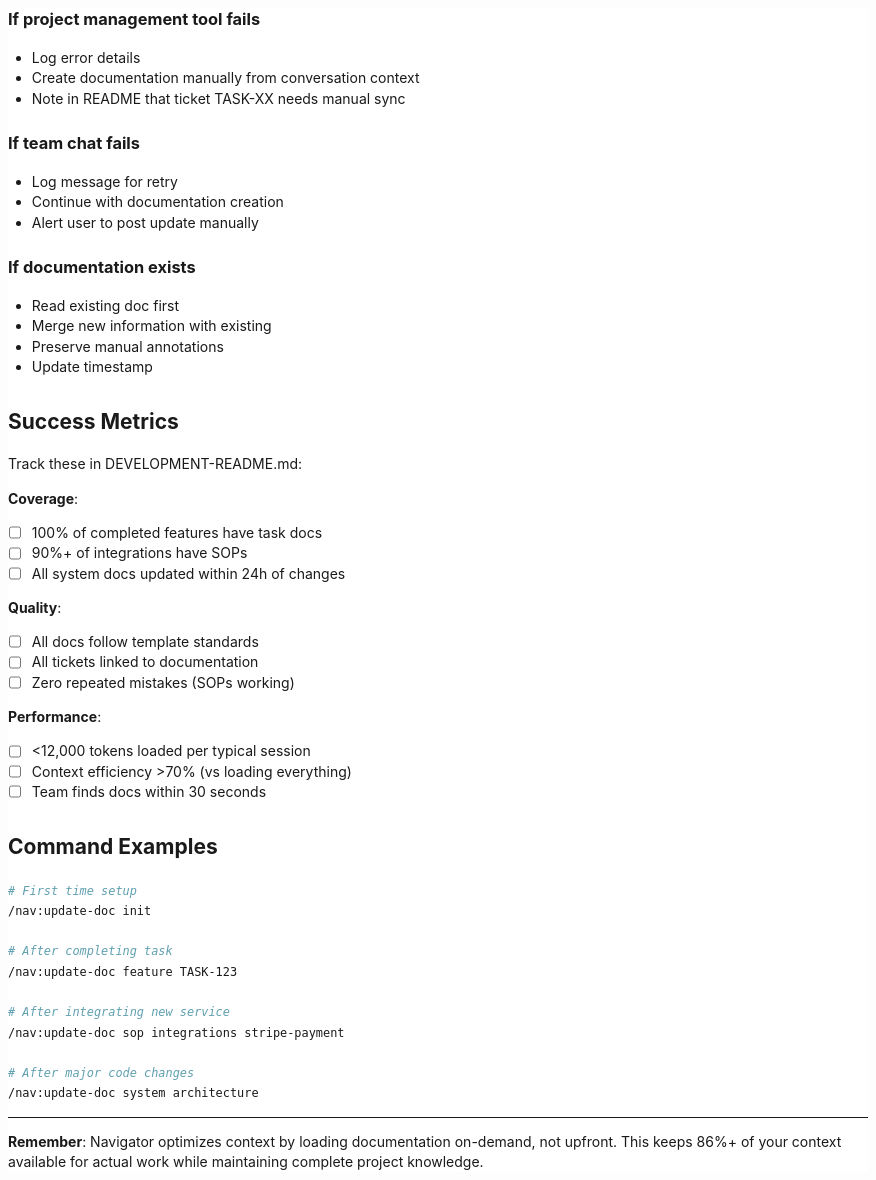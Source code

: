 ### If project management tool fails
- Log error details
- Create documentation manually from conversation context
- Note in README that ticket TASK-XX needs manual sync

### If team chat fails
- Log message for retry
- Continue with documentation creation
- Alert user to post update manually

### If documentation exists
- Read existing doc first
- Merge new information with existing
- Preserve manual annotations
- Update timestamp

## Success Metrics

Track these in DEVELOPMENT-README.md:

**Coverage**:
- [ ] 100% of completed features have task docs
- [ ] 90%+ of integrations have SOPs
- [ ] All system docs updated within 24h of changes

**Quality**:
- [ ] All docs follow template standards
- [ ] All tickets linked to documentation
- [ ] Zero repeated mistakes (SOPs working)

**Performance**:
- [ ] <12,000 tokens loaded per typical session
- [ ] Context efficiency >70% (vs loading everything)
- [ ] Team finds docs within 30 seconds

## Command Examples

```bash
# First time setup
/nav:update-doc init

# After completing task
/nav:update-doc feature TASK-123

# After integrating new service
/nav:update-doc sop integrations stripe-payment

# After major code changes
/nav:update-doc system architecture
```

---

**Remember**: Navigator optimizes context by loading documentation on-demand, not upfront. This keeps 86%+ of your context available for actual work while maintaining complete project knowledge.
